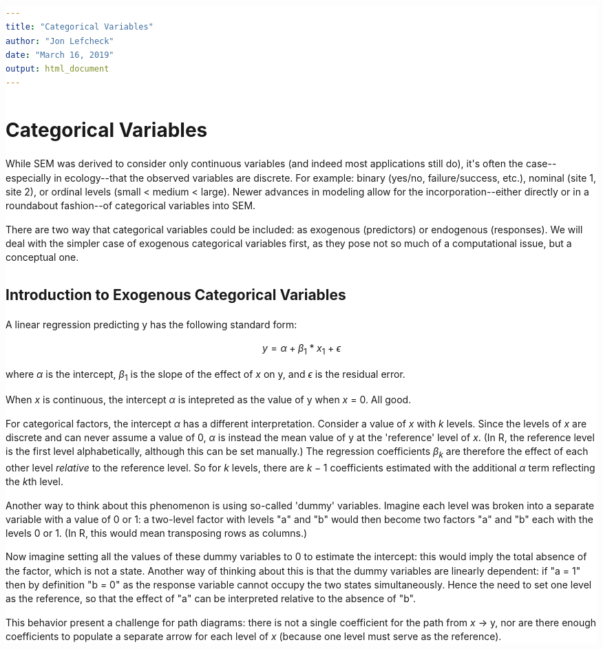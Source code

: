 ```yaml
---
title: "Categorical Variables"
author: "Jon Lefcheck"
date: "March 16, 2019"
output: html_document
---
```


# Categorical Variables

While SEM was derived to consider only continuous variables (and indeed most applications still do), it's often the case--especially in ecology--that the observed variables are discrete. For example: binary (yes/no, failure/success, etc.), nominal (site 1, site 2), or ordinal levels (small < medium < large). Newer advances in modeling allow for the incorporation--either directly or in a roundabout fashion--of categorical variables into SEM. 

There are two way that categorical variables could be included: as exogenous (predictors) or endogenous (responses). We will deal with the simpler case of exogenous categorical variables first, as they pose not so much of a computational issue, but a conceptual one.

## Introduction to Exogenous Categorical Variables

A linear regression predicting y has the following standard form:

  $$y = \alpha + \beta_{1}*x_{1} + \epsilon$$

where $\alpha$ is the intercept, $\beta_{1}$ is the slope of the effect of $x$ on y, and $\epsilon$ is the residual error.

When $x$ is continuous, the intercept $\alpha$ is intepreted as the value of y when $x$ = 0. All good.

For categorical factors, the intercept $\alpha$ has a different interpretation. Consider a value of $x$ with $k$ levels. Since the levels of $x$ are discrete and can never assume a value of 0, $\alpha$ is instead the mean value of y at the 'reference' level of $x$. (In R, the reference level is the first level alphabetically, although this can be set manually.) The regression coefficients $\beta_{k}$ are therefore the effect of each other level *relative* to the reference level. So for $k$ levels, there are $k - 1$ coefficients estimated with the additional $\alpha$ term reflecting the $k$th level.

Another way to think about this phenomenon is using so-called 'dummy' variables. Imagine each level was broken into a separate variable with a value of 0 or 1: a two-level factor with levels "a" and "b" would then become two factors "a" and "b" each with the levels 0 or 1. (In R, this would mean transposing rows as columns.) 

Now imagine setting all the values of these dummy variables to 0 to estimate the intercept: this would imply the total absence of the factor, which is not a state. Another way of thinking about this is that the dummy variables are linearly dependent: if "a = 1" then by definition "b = 0" as the response variable cannot occupy the two states simultaneously. Hence the need to set one level as the reference, so that the effect of "a" can be interpreted relative to the absence of "b".

This behavior present a challenge for path diagrams: there is not a single coefficient for the path from $x$ -> y, nor are there enough coefficients to populate a separate arrow for each level of $x$ (because one level must serve as the reference). 
